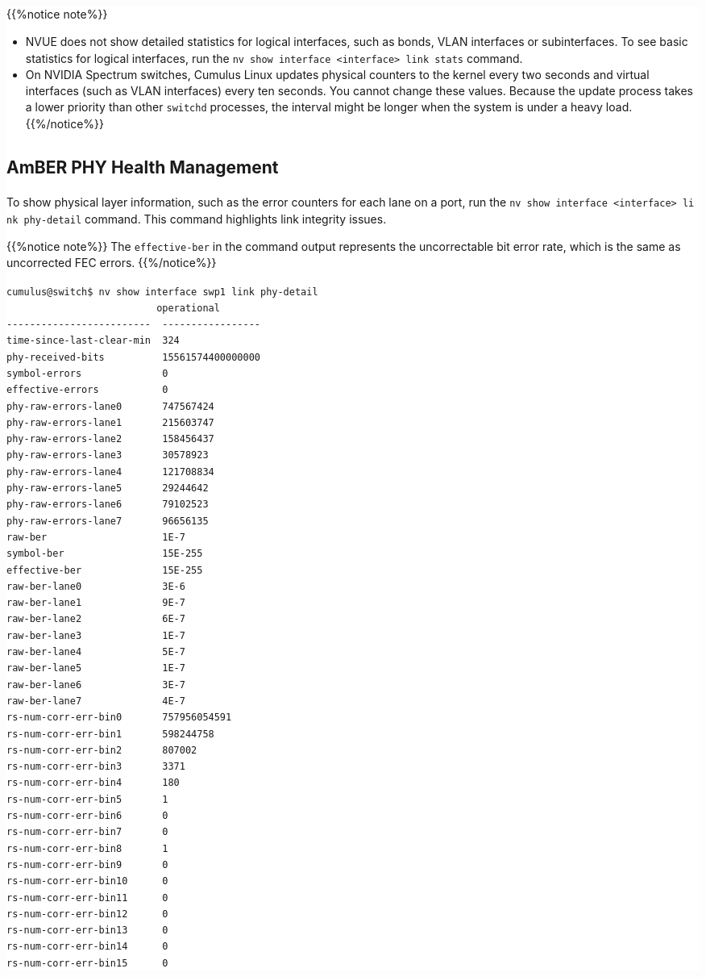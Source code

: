 {{%notice note%}}
- NVUE does not show detailed statistics for logical interfaces, such as bonds, VLAN interfaces or subinterfaces. To see basic statistics for logical interfaces, run the `nv show interface <interface> link stats` command.
- On NVIDIA Spectrum switches, Cumulus Linux updates physical counters to the kernel every two seconds and virtual interfaces (such as VLAN interfaces) every ten seconds. You cannot change these values. Because the update process takes a lower priority than other `switchd` processes, the interval might be longer when the system is under a heavy load.
{{%/notice%}}

## AmBER PHY Health Management

To show physical layer information, such as the error counters for each lane on a port, run the `nv show interface <interface> link phy-detail` command. This command highlights link integrity issues.

{{%notice note%}}
The `effective-ber` in the command output represents the uncorrectable bit error rate, which is the same as uncorrected FEC errors.
{{%/notice%}}

```
cumulus@switch$ nv show interface swp1 link phy-detail 
                          operational
-------------------------  -----------------
time-since-last-clear-min  324
phy-received-bits          15561574400000000
symbol-errors              0
effective-errors           0
phy-raw-errors-lane0       747567424
phy-raw-errors-lane1       215603747
phy-raw-errors-lane2       158456437
phy-raw-errors-lane3       30578923
phy-raw-errors-lane4       121708834
phy-raw-errors-lane5       29244642
phy-raw-errors-lane6       79102523
phy-raw-errors-lane7       96656135
raw-ber                    1E-7
symbol-ber                 15E-255
effective-ber              15E-255
raw-ber-lane0              3E-6
raw-ber-lane1              9E-7
raw-ber-lane2              6E-7
raw-ber-lane3              1E-7
raw-ber-lane4              5E-7
raw-ber-lane5              1E-7
raw-ber-lane6              3E-7
raw-ber-lane7              4E-7
rs-num-corr-err-bin0       757956054591
rs-num-corr-err-bin1       598244758
rs-num-corr-err-bin2       807002
rs-num-corr-err-bin3       3371
rs-num-corr-err-bin4       180
rs-num-corr-err-bin5       1
rs-num-corr-err-bin6       0
rs-num-corr-err-bin7       0
rs-num-corr-err-bin8       1
rs-num-corr-err-bin9       0
rs-num-corr-err-bin10      0
rs-num-corr-err-bin11      0
rs-num-corr-err-bin12      0
rs-num-corr-err-bin13      0
rs-num-corr-err-bin14      0
rs-num-corr-err-bin15      0
```

